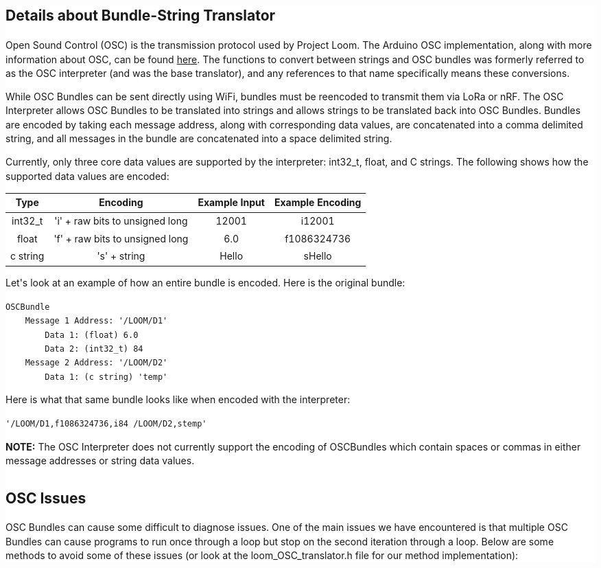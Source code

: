 

## Details about Bundle-String Translator 

Open Sound Control (OSC) is the transmission protocol used by Project Loom.  The
Arduino OSC implementation, along with more information about OSC, can be found [here](https://github.com/CNMAT/OSC).  The functions to convert between strings and OSC bundles was formerly referred to as the OSC interpreter (and was the base translator), and any references to that name specifically means these conversions.

While OSC Bundles can be sent directly using WiFi, bundles must be reencoded to
transmit them via LoRa or nRF.  The OSC Interpreter allows OSC Bundles to be
translated into strings and allows strings to be translated back into OSC Bundles.
Bundles are encoded by taking each message address, along with corresponding data 
values, are concatenated into a comma delimited string, and all messages in the 
bundle are concatenated into a space delimited string.  

Currently, only three core data values are supported by the interpreter: int32\_t, 
float, and C strings.  The following shows how the supported data values are 
encoded:

| Type        | Encoding                         | Example Input  | Example Encoding  |
|:-----------:|:--------------------------------:|:--------------:|:-----------------:|
| int32\_t    | 'i' + raw bits to unsigned long  | 12001          | i12001            |
| float       | 'f' + raw bits to unsigned long  | 6.0            | f1086324736       |
| c string    | 's' + string                     | Hello          | sHello            |

Let's look at an example of how an entire bundle is encoded.  Here is the original bundle:

```
OSCBundle
    Message 1 Address: '/LOOM/D1'
        Data 1: (float) 6.0
        Data 2: (int32_t) 84
    Message 2 Address: '/LOOM/D2'
        Data 1: (c string) 'temp'
```

Here is what that same bundle looks like when encoded with the interpreter:

```
'/LOOM/D1,f1086324736,i84 /LOOM/D2,stemp'
```

**NOTE:** The OSC Interpreter does not currently support the encoding of OSCBundles which
contain spaces or commas in either message addresses or string data values.



## OSC Issues

OSC Bundles can cause some difficult to diagnose issues.  One of the main issues we have
encountered is that multiple OSC Bundles can cause programs to run once through a loop but
stop on the second iteration through a loop.  Below are some methods to avoid some of these
issues (or look at the loom_OSC_translator.h file for our method implementation): 
